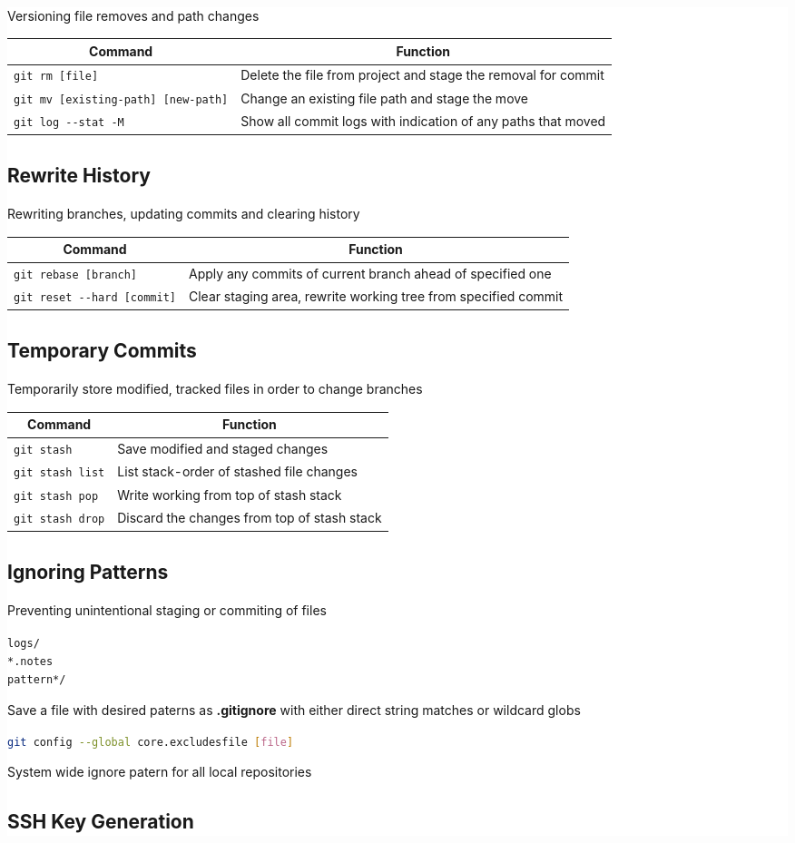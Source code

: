 Versioning file removes and path changes

| **Command**                         | **Function**                                                  |
| ----------------------------------- | ------------------------------------------------------------- |
| `git rm [file]`                     | Delete the file from project and stage the removal for commit |
| `git mv [existing-path] [new-path]` | Change an existing file path and stage the move               |
| `git log --stat -M`                 | Show all commit logs with indication of any paths that moved  |

## Rewrite History

Rewriting branches, updating commits and clearing history

| **Command**                 | **Function**                                                   |
| --------------------------- | -------------------------------------------------------------- |
| `git rebase [branch]`       | Apply any commits of current branch ahead of specified one     |
| `git reset --hard [commit]` | Clear staging area, rewrite working tree from specified commit |

## Temporary Commits

Temporarily store modified, tracked files in order to change branches

| **Command**      | **Function**                                |
| ---------------- | ------------------------------------------- |
| `git stash`      | Save modified and staged changes            |
| `git stash list` | List stack-order of stashed file changes    |
| `git stash pop`  | Write working from top of stash stack       |
| `git stash drop` | Discard the changes from top of stash stack |

## Ignoring Patterns

Preventing unintentional staging or commiting of files

```sh
logs/
*.notes
pattern*/
```

Save a file with desired paterns as **.gitignore** with either direct string matches or wildcard globs

```sh
git config --global core.excludesfile [file]
```

System wide ignore patern for all local repositories

## SSH Key Generation
